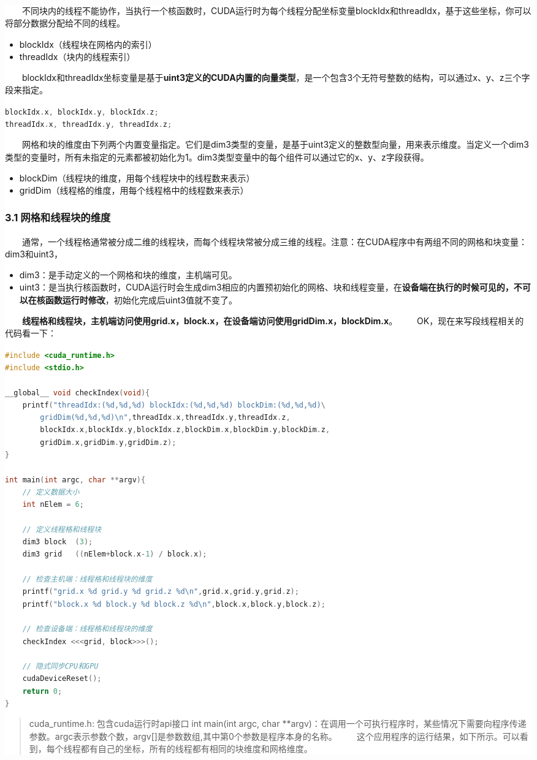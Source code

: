 &emsp;&emsp;不同块内的线程不能协作，当执行一个核函数时，CUDA运行时为每个线程分配坐标变量blockIdx和threadIdx，基于这些坐标，你可以将部分数据分配给不同的线程。
* blockIdx（线程块在网格内的索引）
* threadIdx（块内的线程索引）

&emsp;&emsp;blockIdx和threadIdx坐标变量是基于**uint3定义的CUDA内置的向量类型**，是一个包含3个无符号整数的结构，可以通过x、y、z三个字段来指定。
```c
blockIdx.x, blockIdx.y, blockIdx.z;
threadIdx.x, threadIdx.y, threadIdx.z;
```
&emsp;&emsp;网格和块的维度由下列两个内置变量指定。它们是dim3类型的变量，是基于uint3定义的整数型向量，用来表示维度。当定义一个dim3类型的变量时，所有未指定的元素都被初始化为1。dim3类型变量中的每个组件可以通过它的x、y、z字段获得。
* blockDim（线程块的维度，用每个线程块中的线程数来表示）
* gridDim（线程格的维度，用每个线程格中的线程数来表示）

### 3.1 网格和线程块的维度
&emsp;&emsp;通常，一个线程格通常被分成二维的线程块，而每个线程块常被分成三维的线程。注意：在CUDA程序中有两组不同的网格和块变量：dim3和uint3，
* dim3：是手动定义的一个网格和块的维度，主机端可见。
* uint3：是当执行核函数时，CUDA运行时会生成dim3相应的内置预初始化的网格、块和线程变量，在**设备端在执行的时候可见的，不可以在核函数运行时修改**，初始化完成后uint3值就不变了。

&emsp;&emsp;**线程格和线程块，主机端访问使用grid.x，block.x，在设备端访问使用gridDim.x，blockDim.x**。
&emsp;&emsp;OK，现在来写段线程相关的代码看一下：
```c
#include <cuda_runtime.h>
#include <stdio.h>

__global__ void checkIndex(void){
    printf("threadIdx:(%d,%d,%d) blockIdx:(%d,%d,%d) blockDim:(%d,%d,%d)\
        gridDim(%d,%d,%d)\n",threadIdx.x,threadIdx.y,threadIdx.z,
        blockIdx.x,blockIdx.y,blockIdx.z,blockDim.x,blockDim.y,blockDim.z,
        gridDim.x,gridDim.y,gridDim.z);
}

int main(int argc, char **argv){
    // 定义数据大小
    int nElem = 6;

    // 定义线程格和线程块
    dim3 block  (3);
    dim3 grid   ((nElem+block.x-1) / block.x);

    // 检查主机端：线程格和线程块的维度
    printf("grid.x %d grid.y %d grid.z %d\n",grid.x,grid.y,grid.z);
    printf("block.x %d block.y %d block.z %d\n",block.x,block.y,block.z);

    // 检查设备端：线程格和线程块的维度
    checkIndex <<<grid, block>>>();

    // 隐式同步CPU和GPU
    cudaDeviceReset();
    return 0;
}
```
>cuda_runtime.h: 包含cuda运行时api接口
>int main(int argc, char **argv)：在调用一个可执行程序时，某些情况下需要向程序传递参数。argc表示参数个数，argv[]是参数数组,其中第0个参数是程序本身的名称。
&emsp;&emsp;这个应用程序的运行结果，如下所示。可以看到，每个线程都有自己的坐标，所有的线程都有相同的块维度和网格维度。
